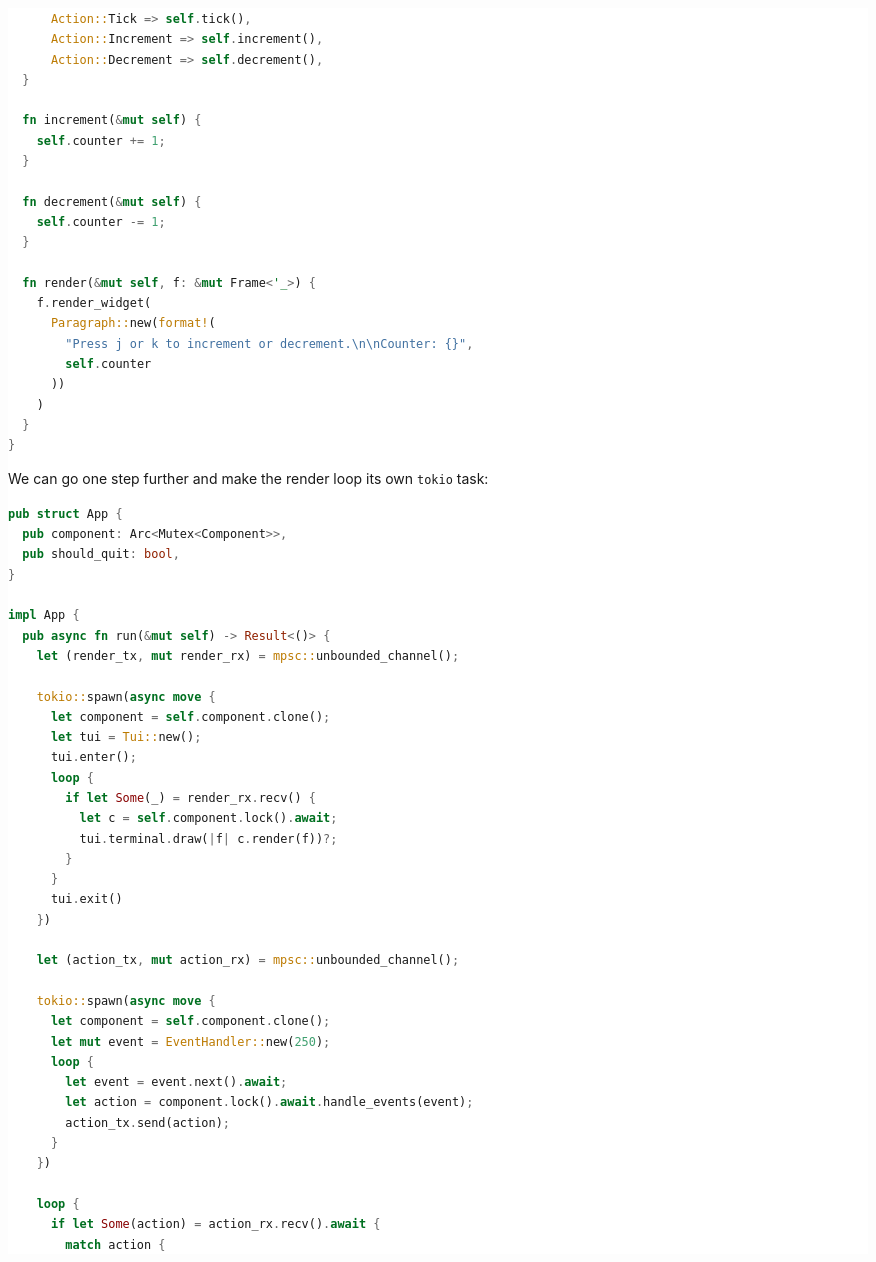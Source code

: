 ```rust
      Action::Tick => self.tick(),
      Action::Increment => self.increment(),
      Action::Decrement => self.decrement(),
  }

  fn increment(&mut self) {
    self.counter += 1;
  }

  fn decrement(&mut self) {
    self.counter -= 1;
  }

  fn render(&mut self, f: &mut Frame<'_>) {
    f.render_widget(
      Paragraph::new(format!(
        "Press j or k to increment or decrement.\n\nCounter: {}",
        self.counter
      ))
    )
  }
}
```

We can go one step further and make the render loop its own `tokio` task:

```rust
pub struct App {
  pub component: Arc<Mutex<Component>>,
  pub should_quit: bool,
}

impl App {
  pub async fn run(&mut self) -> Result<()> {
    let (render_tx, mut render_rx) = mpsc::unbounded_channel();

    tokio::spawn(async move {
      let component = self.component.clone();
      let tui = Tui::new();
      tui.enter();
      loop {
        if let Some(_) = render_rx.recv() {
          let c = self.component.lock().await;
          tui.terminal.draw(|f| c.render(f))?;
        }
      }
      tui.exit()
    })

    let (action_tx, mut action_rx) = mpsc::unbounded_channel();

    tokio::spawn(async move {
      let component = self.component.clone();
      let mut event = EventHandler::new(250);
      loop {
        let event = event.next().await;
        let action = component.lock().await.handle_events(event);
        action_tx.send(action);
      }
    })

    loop {
      if let Some(action) = action_rx.recv().await {
        match action {
```